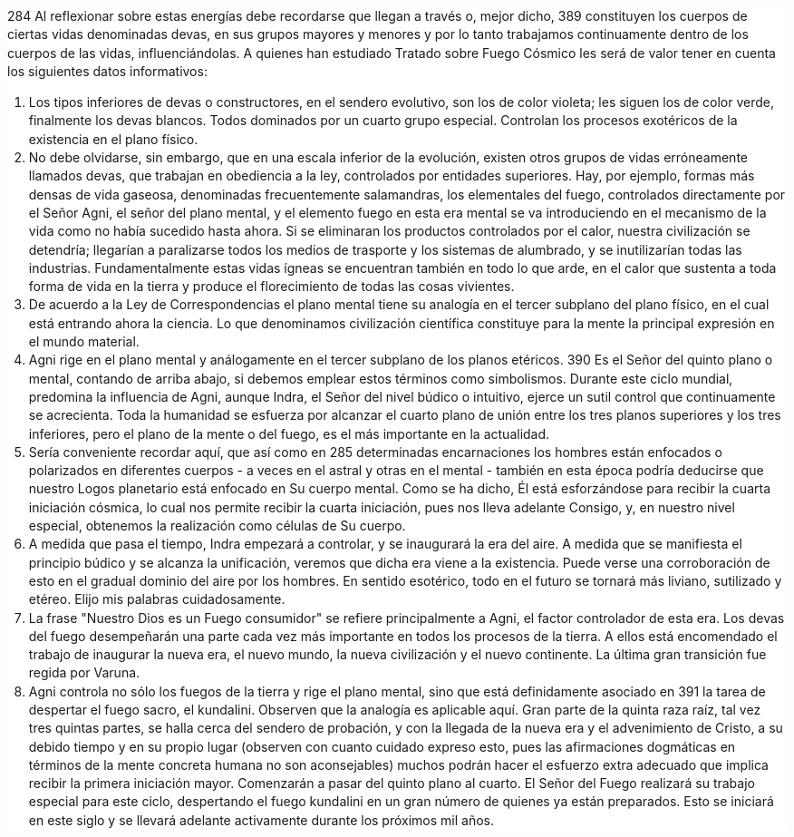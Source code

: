 <p><Pin lang="es">284</Pin> Al reflexionar sobre estas energías debe recordarse que llegan a través o, mejor dicho, <Pin lang="en">389</Pin> constituyen los cuerpos de ciertas vidas denominadas devas, en sus grupos mayores y menores y por lo tanto trabajamos continuamente dentro de los cuerpos de las vidas, influenciándolas. A quienes han estudiado Tratado sobre Fuego Cósmico les será de valor tener en cuenta los siguientes datos informativos:</p>

1. Los tipos inferiores de devas o constructores, en el sendero evolutivo, son los de color violeta; les siguen los de color verde, finalmente los devas blancos. Todos dominados por un cuarto grupo especial. Controlan los procesos exotéricos de la existencia en el plano físico.
2. No debe olvidarse, sin embargo, que en una escala inferior de la evolución, existen otros grupos de vidas erróneamente llamados devas, que trabajan en obediencia a la ley, controlados por entidades superiores. Hay, por ejemplo, formas más densas de vida gaseosa, denominadas frecuentemente salamandras, los elementales del fuego, controlados directamente por el Señor Agni, el señor del plano mental, y el elemento fuego en esta era mental se va introduciendo en el mecanismo de la vida como no había sucedido hasta ahora. Si se eliminaran los productos controlados por el calor, nuestra civilización se detendría; llegarían a paralizarse todos los medios de trasporte y los sistemas de alumbrado, y se inutilizarían todas las industrias. Fundamentalmente estas vidas ígneas se encuentran también en todo lo que arde, en el calor que sustenta a toda forma de vida en la tierra y produce el florecimiento de todas las cosas vivientes.
3. De acuerdo a la Ley de Correspondencias el plano mental tiene su analogía en el tercer subplano del plano físico, en el cual está entrando ahora la ciencia. Lo que denominamos civilización científica constituye para la mente la principal expresión en el mundo material.
4. Agni rige en el plano mental y análogamente en el tercer subplano de los planos etéricos. <Pin lang="en">390</Pin> Es el Señor del quinto plano o mental, contando de arriba abajo, si debemos emplear estos términos como simbolismos. Durante este ciclo mundial, predomina la influencia de Agni, aunque Indra, el Señor del nivel búdico o intuitivo, ejerce un sutil control que continuamente se acrecienta. Toda la humanidad se esfuerza por alcanzar el cuarto plano de unión entre los tres planos superiores y los tres inferiores, pero el plano de la mente o del fuego, es el más importante en la actualidad.
5. Sería conveniente recordar aquí, que así como en <Pin lang="es">285</Pin> determinadas encarnaciones los hombres están enfocados o polarizados en diferentes cuerpos - a veces en el astral y otras en el mental - también en esta época podría deducirse que nuestro Logos planetario está enfocado en Su cuerpo mental. Como se ha dicho, Él está esforzándose para recibir la cuarta iniciación cósmica, lo cual nos permite recibir la cuarta iniciación, pues nos lleva adelante Consigo, y, en nuestro nivel especial, obtenemos la realización como células de Su cuerpo.
6. A medida que pasa el tiempo, Indra empezará a controlar, y se inaugurará la era del aire. A medida que se manifiesta el principio búdico y se alcanza la unificación, veremos que dicha era viene a la existencia. Puede verse una corroboración de esto en el gradual dominio del aire por los hombres. En sentido esotérico, todo en el futuro se tornará más liviano, sutilizado y etéreo. Elijo mis palabras cuidadosamente.
7. La frase "Nuestro Dios es un Fuego consumidor" se refiere principalmente a Agni, el factor controlador de esta era. Los devas del fuego desempeñarán una parte cada vez más importante en todos los procesos de la tierra. A ellos está encomendado el trabajo de inaugurar la nueva era, el nuevo mundo, la nueva civilización y el nuevo continente. La última gran transición fue regida por Varuna.
8. Agni controla no sólo los fuegos de la tierra y rige el plano mental, sino que está definidamente asociado en <Pin lang="en">391</Pin> la tarea de despertar el fuego sacro, el kundalini. Observen que la analogía es aplicable aquí. Gran parte de la quinta raza raíz, tal vez tres quintas partes, se halla cerca del sendero de probación, y con la llegada de la nueva era y el advenimiento de Cristo, a su debido tiempo y en su propio lugar (observen con cuanto cuidado expreso esto, pues las afirmaciones dogmáticas en términos de la mente concreta humana no son aconsejables) muchos podrán hacer el esfuerzo extra adecuado que implica recibir la primera iniciación mayor. Comenzarán a pasar del quinto plano al cuarto. El Señor del Fuego realizará su trabajo especial para este ciclo, despertando el fuego kundalini en un gran número de quienes ya están preparados. Esto se iniciará en este siglo y se llevará adelante activamente durante los próximos mil años.

